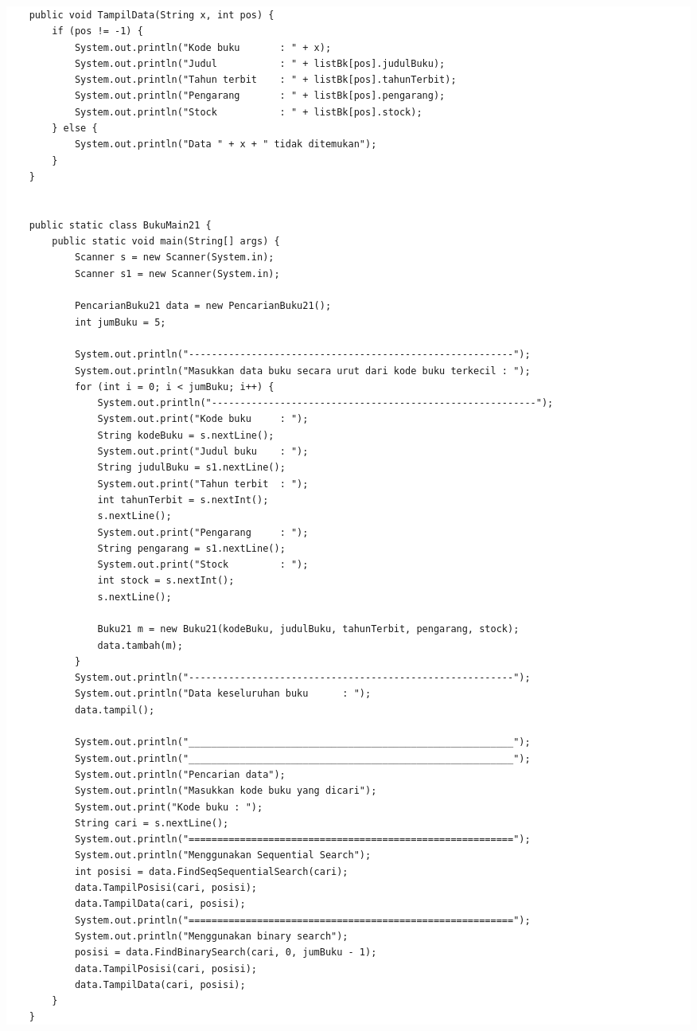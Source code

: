         public void TampilData(String x, int pos) {
            if (pos != -1) {
                System.out.println("Kode buku       : " + x);
                System.out.println("Judul           : " + listBk[pos].judulBuku);
                System.out.println("Tahun terbit    : " + listBk[pos].tahunTerbit);
                System.out.println("Pengarang       : " + listBk[pos].pengarang);
                System.out.println("Stock           : " + listBk[pos].stock);
            } else {
                System.out.println("Data " + x + " tidak ditemukan");
            }
        }


        public static class BukuMain21 {
            public static void main(String[] args) {
                Scanner s = new Scanner(System.in);
                Scanner s1 = new Scanner(System.in);

                PencarianBuku21 data = new PencarianBuku21();
                int jumBuku = 5;

                System.out.println("---------------------------------------------------------");
                System.out.println("Masukkan data buku secara urut dari kode buku terkecil : ");
                for (int i = 0; i < jumBuku; i++) {
                    System.out.println("---------------------------------------------------------");
                    System.out.print("Kode buku     : ");
                    String kodeBuku = s.nextLine();
                    System.out.print("Judul buku    : ");
                    String judulBuku = s1.nextLine();
                    System.out.print("Tahun terbit  : ");
                    int tahunTerbit = s.nextInt();
                    s.nextLine();
                    System.out.print("Pengarang     : ");
                    String pengarang = s1.nextLine();
                    System.out.print("Stock         : ");
                    int stock = s.nextInt();
                    s.nextLine();

                    Buku21 m = new Buku21(kodeBuku, judulBuku, tahunTerbit, pengarang, stock);
                    data.tambah(m);
                }
                System.out.println("---------------------------------------------------------");
                System.out.println("Data keseluruhan buku      : ");
                data.tampil();

                System.out.println("_________________________________________________________");
                System.out.println("_________________________________________________________");
                System.out.println("Pencarian data");
                System.out.println("Masukkan kode buku yang dicari");
                System.out.print("Kode buku : ");
                String cari = s.nextLine();
                System.out.println("=========================================================");
                System.out.println("Menggunakan Sequential Search");
                int posisi = data.FindSeqSequentialSearch(cari);
                data.TampilPosisi(cari, posisi);
                data.TampilData(cari, posisi);
                System.out.println("=========================================================");
                System.out.println("Menggunakan binary search");
                posisi = data.FindBinarySearch(cari, 0, jumBuku - 1);
                data.TampilPosisi(cari, posisi);
                data.TampilData(cari, posisi);
            }
        }
        